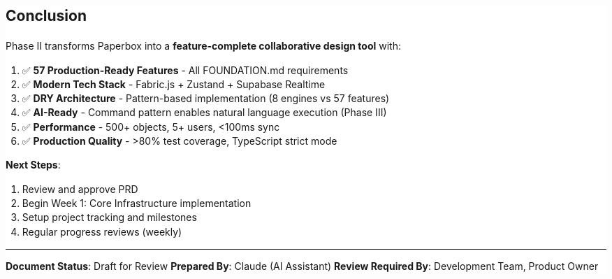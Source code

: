 ## Conclusion

Phase II transforms Paperbox into a **feature-complete collaborative design tool** with:

1. ✅ **57 Production-Ready Features** - All FOUNDATION.md requirements
2. ✅ **Modern Tech Stack** - Fabric.js + Zustand + Supabase Realtime
3. ✅ **DRY Architecture** - Pattern-based implementation (8 engines vs 57 features)
4. ✅ **AI-Ready** - Command pattern enables natural language execution (Phase III)
5. ✅ **Performance** - 500+ objects, 5+ users, <100ms sync
6. ✅ **Production Quality** - >80% test coverage, TypeScript strict mode

**Next Steps**:
1. Review and approve PRD
2. Begin Week 1: Core Infrastructure implementation
3. Setup project tracking and milestones
4. Regular progress reviews (weekly)

---

**Document Status**: Draft for Review
**Prepared By**: Claude (AI Assistant)
**Review Required By**: Development Team, Product Owner
